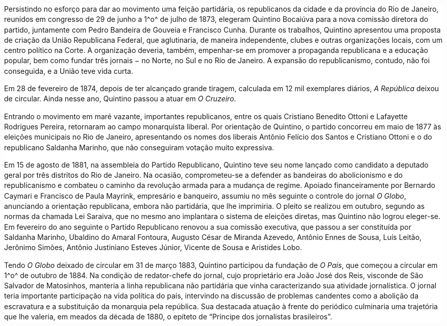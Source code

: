Persistindo no esforço para dar ao movimento uma feição partidária, os
republicanos da cidade e da província do Rio de Janeiro, reunidos em
congresso de 29 de junho a 1^o^ de julho de 1873, elegeram Quintino
Bocaiúva para a nova comissão diretora do partido, juntamente com Pedro
Bandeira de Gouveia e Francisco Cunha. Durante os trabalhos, Quintino
apresentou uma proposta de criação da União Republicana Federal, que
aglutinaria, de maneira independente, clubes e outras organizações
locais, com um centro político na Corte. A organização deveria, também,
empenhar-se em promover a propaganda republicana e a educação popular,
bem como fundar três jornais − no Norte, no Sul e no Rio de Janeiro. A
expansão do republicanismo, contudo, não foi conseguida, e a União teve
vida curta.

Em 28 de fevereiro de 1874, depois de ter alcançado grande tiragem,
calculada em 12 mil exemplares diários, *A República* deixou de
circular. Ainda nesse ano, Quintino passou a atuar em *O Cruzeiro*.

Entrando o movimento em maré vazante, importantes republicanos, entre os
quais Cristiano Benedito Ottoni e Lafayette Rodrigues Pereira,
retornaram ao campo monarquista liberal. Por orientação de Quintino, o
partido concorreu em maio de 1877 às eleições municipais no Rio de
Janeiro, apresentando os nomes dos liberais Antônio Felício dos Santos e
Cristiano Ottoni e o do republicano Saldanha Marinho, que não
conseguiram votação muito expressiva.

Em 15 de agosto de 1881, na assembleia do Partido Republicano, Quintino
teve seu nome lançado como candidato a deputado geral por três distritos
do Rio de Janeiro. Na ocasião, comprometeu-se a defender as bandeiras do
abolicionismo e do republicanismo e combateu o caminho da revolução
armada para a mudança de regime. Apoiado financeiramente por Bernardo
Caymari e Francisco de Paula Mayrink, empresário e banqueiro, assumiu no
mês seguinte o controle do jornal *O Globo*, anunciando a orientação
republicana, embora não partidária, que lhe imprimiria. O pleito se
realizou em outubro, segundo as normas da chamada Lei Saraiva, que no
mesmo ano implantara o sistema de eleições diretas, mas Quintino não
logrou eleger-se. Em fevereiro do ano seguinte o Partido Republicano
renovou a sua comissão executiva, que passou a ser constituída por
Saldanha Marinho, Ubaldino do Amaral Fontoura, Augusto César de Miranda
Azevedo, Antônio Ennes de Sousa, Luís Leitão, Jerônimo Simões, Antônio
Justiniano Esteves Júnior, Vicente de Sousa e Aristides Lobo.

Tendo *O Globo* deixado de circular em 31 de março 1883, Quintino
participou da fundação de *O País*, que começou a circular em 1^o^ de
outubro de 1884. Na condição de redator-chefe do jornal, cujo
proprietário era João José dos Reis, visconde de São Salvador de
Matosinhos, manteria a linha republicana não partidária que vinha
caracterizando sua atividade jornalística. O jornal teria importante
participação na vida política do país, intervindo na discussão de
problemas candentes como a abolição da escravatura e a substituição da
monarquia pela república. Sua destacada atuação à frente do periódico
culminaria uma trajetória que lhe valeria, em meados da década de 1880,
o epíteto de “Príncipe dos jornalistas brasileiros”.
